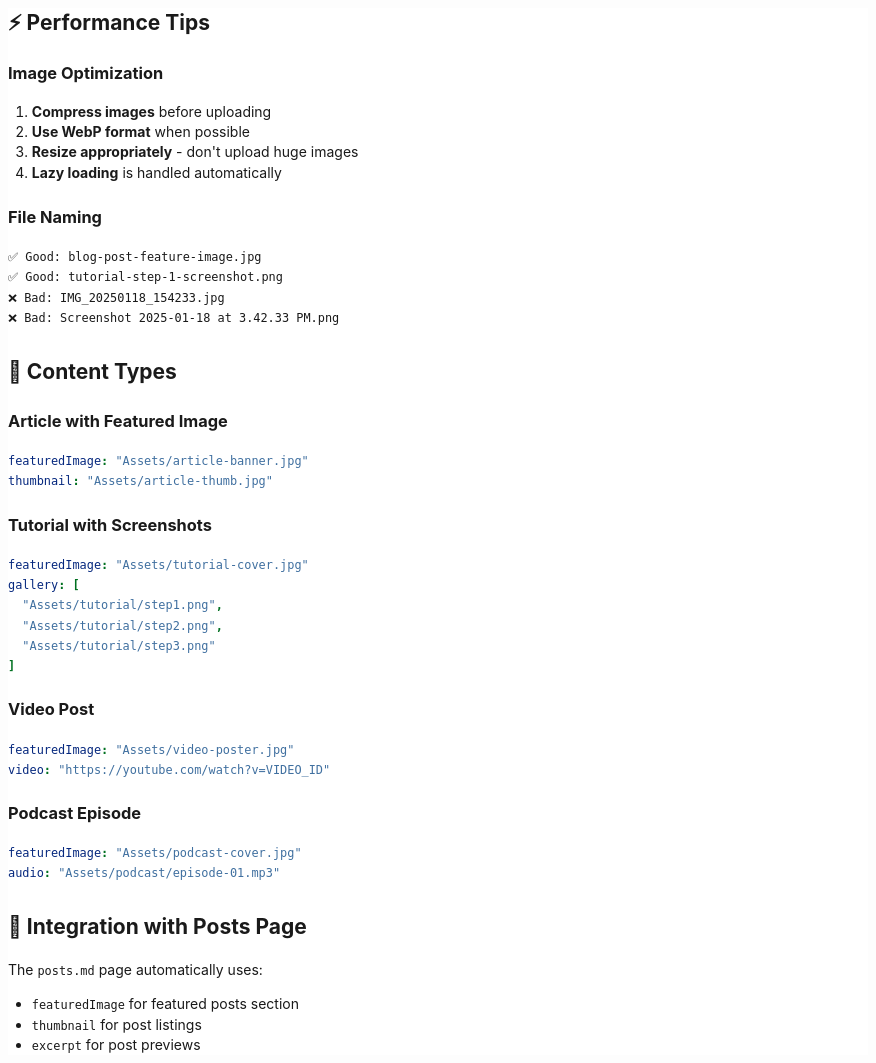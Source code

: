 ## ⚡ Performance Tips

### Image Optimization
1. **Compress images** before uploading
2. **Use WebP format** when possible
3. **Resize appropriately** - don't upload huge images
4. **Lazy loading** is handled automatically

### File Naming
```
✅ Good: blog-post-feature-image.jpg
✅ Good: tutorial-step-1-screenshot.png
❌ Bad: IMG_20250118_154233.jpg
❌ Bad: Screenshot 2025-01-18 at 3.42.33 PM.png
```

## 🎯 Content Types

### Article with Featured Image
```yaml
featuredImage: "Assets/article-banner.jpg"
thumbnail: "Assets/article-thumb.jpg"
```

### Tutorial with Screenshots
```yaml
featuredImage: "Assets/tutorial-cover.jpg"
gallery: [
  "Assets/tutorial/step1.png",
  "Assets/tutorial/step2.png",
  "Assets/tutorial/step3.png"
]
```

### Video Post
```yaml
featuredImage: "Assets/video-poster.jpg"
video: "https://youtube.com/watch?v=VIDEO_ID"
```

### Podcast Episode
```yaml
featuredImage: "Assets/podcast-cover.jpg"
audio: "Assets/podcast/episode-01.mp3"
```

## 🔗 Integration with Posts Page

The `posts.md` page automatically uses:
- `featuredImage` for featured posts section
- `thumbnail` for post listings
- `excerpt` for post previews
